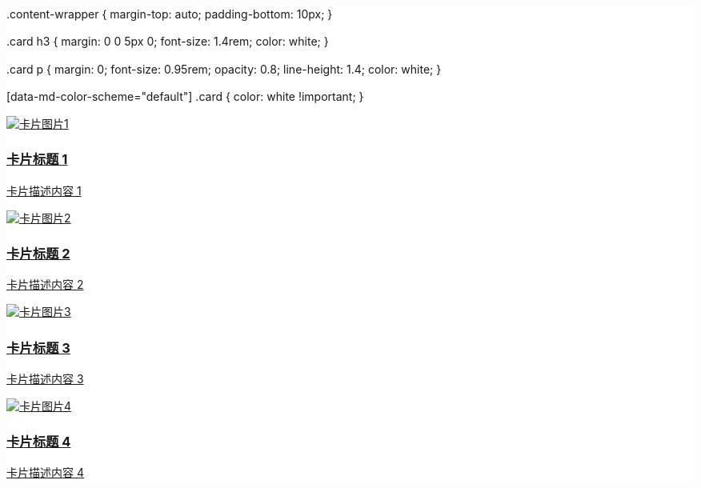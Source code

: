 .content-wrapper {
    margin-top: auto;
    padding-bottom: 10px;
}

.card h3 {
    margin: 0 0 5px 0;
    font-size: 1.4rem;
    color: white;
}

.card p {
    margin: 0;
    font-size: 0.95rem;
    opacity: 0.8;
    line-height: 1.4;
    color: white;
}

[data-md-color-scheme="default"] .card {
    color: white !important;
}
</style>

<div class="container">
    <a href="https://example.com/link1" class="card" target="_blank">
        <img src="https://picsum.photos/100" alt="卡片图片1" class="card-image">
        <div class="content-wrapper">
            <h3>卡片标题 1</h3>
            <p>卡片描述内容 1</p>
        </div>
    </a>
    </div>
    <div class="container">
    <a href="https://example.com/link2" class="card" target="_blank">
        <img src="https://picsum.photos/101" alt="卡片图片2" class="card-image">
        <div class="content-wrapper">
            <h3>卡片标题 2</h3>
            <p>卡片描述内容 2</p>
        </div>
    </a>
    </div>
    <div class="container">
    <a href="https://example.com/link3" class="card" target="_blank">
        <img src="https://picsum.photos/102" alt="卡片图片3" class="card-image">
        <div class="content-wrapper">
            <h3>卡片标题 3</h3>
            <p>卡片描述内容 3</p>
        </div>
    </a>
    </div>
    <div class="container">
    <a href="https://example.com/link4" class="card" target="_blank">
        <img src="https://picsum.photos/103" alt="卡片图片4" class="card-image">
        <div class="content-wrapper">
            <h3>卡片标题 4</h3>
            <p>卡片描述内容 4</p>
        </div>
    </a>
</div>
